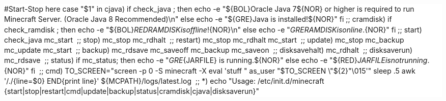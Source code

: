 #Start-Stop here
case "$1" in
  cjava)
    if check_java ; then
      echo -e "${BOL}Oracle Java 7${NOR} or higher is required to run Minecraft Server. (Oracle Java 8 Recommended)\n"
	else
	  echo -e "${GRE}Java is installed!${NOR}"
	fi
	;;
  cramdisk)
    if check_ramdisk ; then
	  echo -e "${BOL}${RED}RAMDISK is offline!${NOR}\n"
	else
	  echo -e "${GRE}RAMDISK is online.${NOR}"
	fi
	;;
  start)
    check_java
    mc_start
    ;;
  stop)
    mc_stop
    mc_rdhalt
    ;;
  restart)
    mc_stop
    mc_rdhalt
    mc_start
    ;;
  update)
    mc_stop
    mc_backup
    mc_update
    mc_start
    ;;
  backup)
    mc_rdsave
    mc_saveoff
    mc_backup
    mc_saveon
    ;;
  disksavehalt)
    mc_rdhalt
    ;;
  disksaverun)
    mc_rdsave
    ;;
  status)
    if mc_status; then
      echo -e "${GRE}${JARFILE} is running.${NOR}"
    else
      echo -e "${RED}${JARFILE} is not running.${NOR}"
    fi
    ;;
  cmd)
    TO_SCREEN="screen -p 0 -S minecraft -X eval 'stuff "
    as_user "$TO_SCREEN \"${2}\"\015'"
	sleep .5
	awk '/./{line=$0} END{print line}' ${MCPATH}/logs/latest.log
    ;;
  *)
  echo "Usage: /etc/init.d/minecraft {start|stop|restart|cmd|update|backup|status|cramdisk|cjava|disksaverun}"